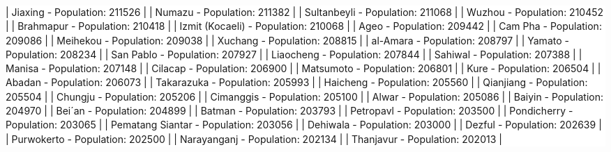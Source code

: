 | Jiaxing - Population: 211526 |
| Numazu - Population: 211382 |
| Sultanbeyli - Population: 211068 |
| Wuzhou - Population: 210452 |
| Brahmapur - Population: 210418 |
| Izmit (Kocaeli) - Population: 210068 |
| Ageo - Population: 209442 |
| Cam Pha - Population: 209086 |
| Meihekou - Population: 209038 |
| Xuchang - Population: 208815 |
| al-Amara - Population: 208797 |
| Yamato - Population: 208234 |
| San Pablo - Population: 207927 |
| Liaocheng - Population: 207844 |
| Sahiwal - Population: 207388 |
| Manisa - Population: 207148 |
| Cilacap - Population: 206900 |
| Matsumoto - Population: 206801 |
| Kure - Population: 206504 |
| Abadan - Population: 206073 |
| Takarazuka - Population: 205993 |
| Haicheng - Population: 205560 |
| Qianjiang - Population: 205504 |
| Chungju - Population: 205206 |
| Cimanggis - Population: 205100 |
| Alwar - Population: 205086 |
| Baiyin - Population: 204970 |
| Bei´an - Population: 204899 |
| Batman - Population: 203793 |
| Petropavl - Population: 203500 |
| Pondicherry - Population: 203065 |
| Pematang Siantar - Population: 203056 |
| Dehiwala - Population: 203000 |
| Dezful - Population: 202639 |
| Purwokerto - Population: 202500 |
| Narayanganj - Population: 202134 |
| Thanjavur - Population: 202013 |